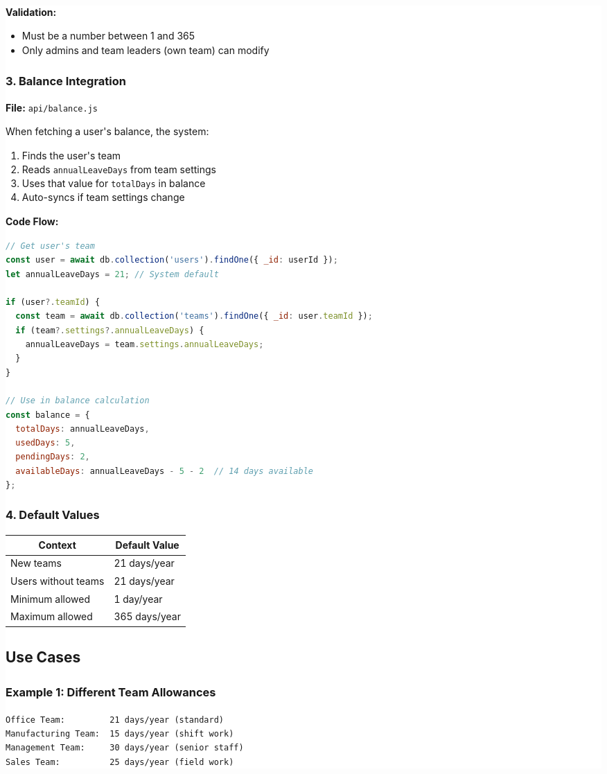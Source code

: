 **Validation:**
- Must be a number between 1 and 365
- Only admins and team leaders (own team) can modify

### 3. Balance Integration

**File:** `api/balance.js`

When fetching a user's balance, the system:
1. Finds the user's team
2. Reads `annualLeaveDays` from team settings
3. Uses that value for `totalDays` in balance
4. Auto-syncs if team settings change

**Code Flow:**
```javascript
// Get user's team
const user = await db.collection('users').findOne({ _id: userId });
let annualLeaveDays = 21; // System default

if (user?.teamId) {
  const team = await db.collection('teams').findOne({ _id: user.teamId });
  if (team?.settings?.annualLeaveDays) {
    annualLeaveDays = team.settings.annualLeaveDays;
  }
}

// Use in balance calculation
const balance = {
  totalDays: annualLeaveDays,
  usedDays: 5,
  pendingDays: 2,
  availableDays: annualLeaveDays - 5 - 2  // 14 days available
};
```

### 4. Default Values

| Context | Default Value |
|---------|--------------|
| New teams | 21 days/year |
| Users without teams | 21 days/year |
| Minimum allowed | 1 day/year |
| Maximum allowed | 365 days/year |

## Use Cases

### Example 1: Different Team Allowances
```
Office Team:         21 days/year (standard)
Manufacturing Team:  15 days/year (shift work)
Management Team:     30 days/year (senior staff)
Sales Team:          25 days/year (field work)
```
